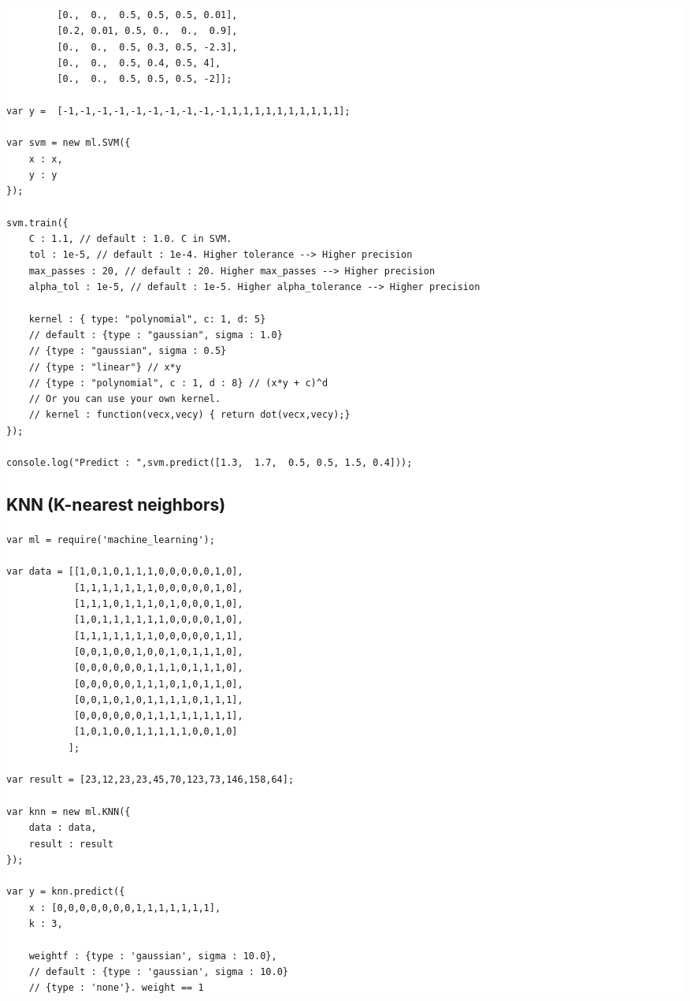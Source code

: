 ```
         [0.,  0.,  0.5, 0.5, 0.5, 0.01],
         [0.2, 0.01, 0.5, 0.,  0.,  0.9],
         [0.,  0.,  0.5, 0.3, 0.5, -2.3],
         [0.,  0.,  0.5, 0.4, 0.5, 4],
         [0.,  0.,  0.5, 0.5, 0.5, -2]];

var y =  [-1,-1,-1,-1,-1,-1,-1,-1,-1,-1,1,1,1,1,1,1,1,1,1,1];

var svm = new ml.SVM({
    x : x,
    y : y
});

svm.train({
    C : 1.1, // default : 1.0. C in SVM.
    tol : 1e-5, // default : 1e-4. Higher tolerance --> Higher precision
    max_passes : 20, // default : 20. Higher max_passes --> Higher precision
    alpha_tol : 1e-5, // default : 1e-5. Higher alpha_tolerance --> Higher precision

    kernel : { type: "polynomial", c: 1, d: 5}
    // default : {type : "gaussian", sigma : 1.0}
    // {type : "gaussian", sigma : 0.5}
    // {type : "linear"} // x*y
    // {type : "polynomial", c : 1, d : 8} // (x*y + c)^d
    // Or you can use your own kernel.
    // kernel : function(vecx,vecy) { return dot(vecx,vecy);}
});

console.log("Predict : ",svm.predict([1.3,  1.7,  0.5, 0.5, 1.5, 0.4]));
```

## KNN (K-nearest neighbors)
```
var ml = require('machine_learning');

var data = [[1,0,1,0,1,1,1,0,0,0,0,0,1,0],
            [1,1,1,1,1,1,1,0,0,0,0,0,1,0],
            [1,1,1,0,1,1,1,0,1,0,0,0,1,0],
            [1,0,1,1,1,1,1,1,0,0,0,0,1,0],
            [1,1,1,1,1,1,1,0,0,0,0,0,1,1],
            [0,0,1,0,0,1,0,0,1,0,1,1,1,0],
            [0,0,0,0,0,0,1,1,1,0,1,1,1,0],
            [0,0,0,0,0,1,1,1,0,1,0,1,1,0],
            [0,0,1,0,1,0,1,1,1,1,0,1,1,1],
            [0,0,0,0,0,0,1,1,1,1,1,1,1,1],
            [1,0,1,0,0,1,1,1,1,1,0,0,1,0]
           ];

var result = [23,12,23,23,45,70,123,73,146,158,64];

var knn = new ml.KNN({
    data : data,
    result : result
});

var y = knn.predict({
    x : [0,0,0,0,0,0,0,1,1,1,1,1,1,1],
    k : 3,

    weightf : {type : 'gaussian', sigma : 10.0},
    // default : {type : 'gaussian', sigma : 10.0}
    // {type : 'none'}. weight == 1
```